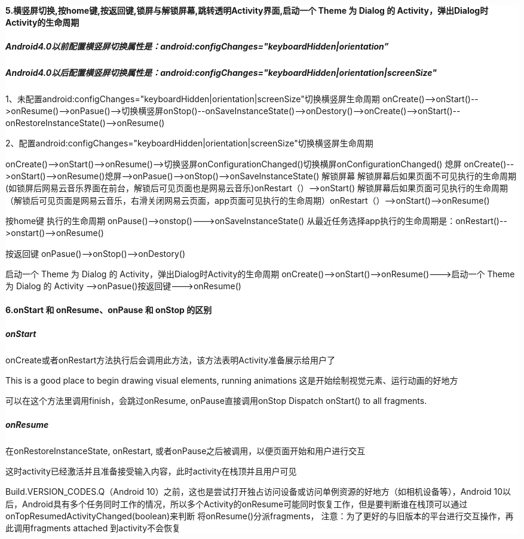 #### 5.横竖屏切换,按home键,按返回键,锁屏与解锁屏幕,跳转透明Activity界面,启动一个 Theme 为 Dialog 的 Activity，弹出Dialog时Activity的生命周期

##### Android4.0以前配置横竖屏切换属性是：android:configChanges="keyboardHidden|orientation”

##### Android4.0以后配置横竖屏切换属性是：android:configChanges="keyboardHidden|orientation|screenSize"

1、未配置android:configChanges="keyboardHidden|orientation|screenSize"切换横竖屏生命周期
onCreate()-->onStart()-->onResume()-->onPasue()-->切换横竖屏onStop()--onSaveInstanceState()-->onDestory()-->onCreate()-->onStart()--onRestoreInstanceState()-->onResume()

2、配置android:configChanges="keyboardHidden|orientation|screenSize"切换横竖屏生命周期

onCreate()-->onStart()-->onResume()-->切换竖屏onConfigurationChanged()切换横屏onConfigurationChanged()
熄屏
onCreate()-->onStart()-->onResume()熄屏-->onPasue()-->onStop()-->onSaveInstanceState()
解锁屏幕
解锁屏幕后如果页面不可见执行的生命周期(如锁屏后网易云音乐界面在前台，解锁后可见页面也是网易云音乐)onRestart（）-->onStart()
解锁屏幕后如果页面可见执行的生命周期（解锁后可见页面是网易云音乐，右滑关闭网易云页面，app页面可见执行的生命周期）onRestart（）-->onStart()-->onResume()


按home键 执行的生命周期 onPause()-->onstop()--->onSaveInstanceState()
从最近任务选择app执行的生命周期是：onRestart()-->onstart()-->onResume()

按返回键 onPasue()-->onStop()-->onDestory()

启动一个 Theme 为 Dialog 的 Activity，弹出Dialog时Activity的生命周期
onCreate()-->onStart()-->onResume()--->启动一个 Theme 为 Dialog 的
Activity -->onPasue()按返回键--->onResume()

#### 6.onStart 和 onResume、onPause 和 onStop 的区别

##### onStart

onCreate或者onRestart方法执行后会调用此方法，该方法表明Activity准备展示给用户了

This is a good place to begin drawing visual elements, running
animations 这是开始绘制视觉元素、运行动画的好地方

可以在这个方法里调用finish，会跳过onResume, onPause直接调用onStop Dispatch
onStart() to all fragments.

##### onResume

在onRestoreInstanceState, onRestart,
或者onPause之后被调用，以便页面开始和用户进行交互

这时activity已经激活并且准备接受输入内容，此时activity在栈顶并且用户可见

Build.VERSION_CODES.Q（Android
10）之前，这也是尝试打开独占访问设备或访问单例资源的好地方（如相机设备等），Android
10以后，Android具有多个任务同时工作的情况，所以多个Activity的onResume可能同时恢复工作，但是要判断谁在栈顶可以通过onTopResumedActivityChanged(boolean)来判断
将onResume()分派fragments，
注意：为了更好的与旧版本的平台进行交互操作，再此调用fragments attached
到activity不会恢复
